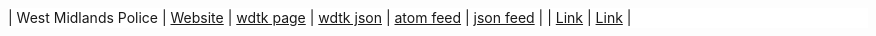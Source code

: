 | West Midlands Police                                       | [Website](https://www.westmidlands.police.uk)                                                                                                                            | [wdtk page](https://www.whatdotheyknow.com/body/wmp)                                         | [wdtk json](https://www.whatdotheyknow.com/body/wmp.json)                                         | [atom feed](https://www.whatdotheyknow.com/feed/body/wmp)                                         | [json feed](https://www.whatdotheyknow.com/feed/body/wmp.json)                                         |                    | [Link]()                                                                                                                                                          | [Link]()                                                                                                                                                       |
